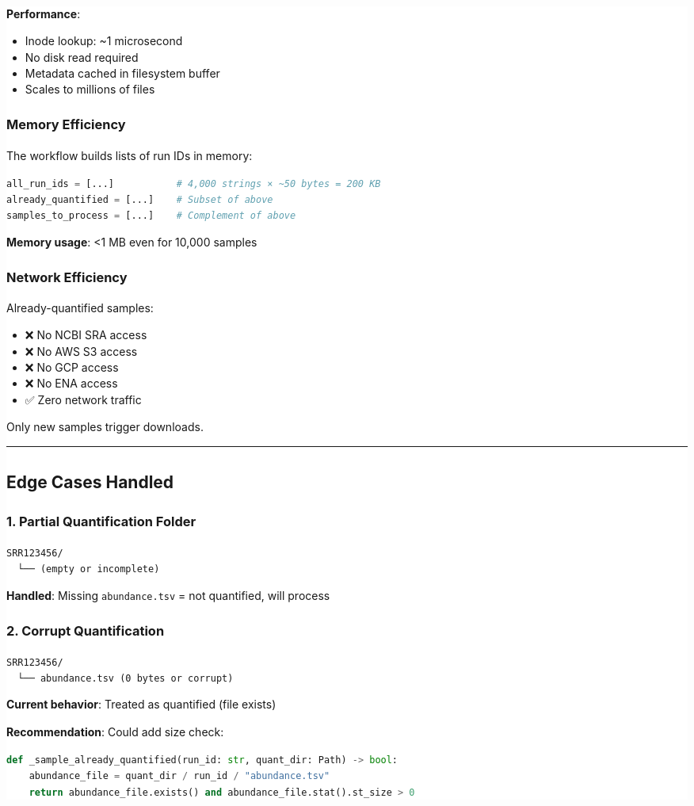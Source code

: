 **Performance**:
- Inode lookup: ~1 microsecond
- No disk read required
- Metadata cached in filesystem buffer
- Scales to millions of files

### Memory Efficiency

The workflow builds lists of run IDs in memory:

```python
all_run_ids = [...]           # 4,000 strings × ~50 bytes = 200 KB
already_quantified = [...]    # Subset of above
samples_to_process = [...]    # Complement of above
```

**Memory usage**: <1 MB even for 10,000 samples

### Network Efficiency

Already-quantified samples:
- ❌ No NCBI SRA access
- ❌ No AWS S3 access  
- ❌ No GCP access
- ❌ No ENA access
- ✅ Zero network traffic

Only new samples trigger downloads.

---

## Edge Cases Handled

### 1. **Partial Quantification Folder**
```
SRR123456/
  └── (empty or incomplete)
```

**Handled**: Missing `abundance.tsv` = not quantified, will process

### 2. **Corrupt Quantification**
```
SRR123456/
  └── abundance.tsv (0 bytes or corrupt)
```

**Current behavior**: Treated as quantified (file exists)

**Recommendation**: Could add size check:
```python
def _sample_already_quantified(run_id: str, quant_dir: Path) -> bool:
    abundance_file = quant_dir / run_id / "abundance.tsv"
    return abundance_file.exists() and abundance_file.stat().st_size > 0
```
